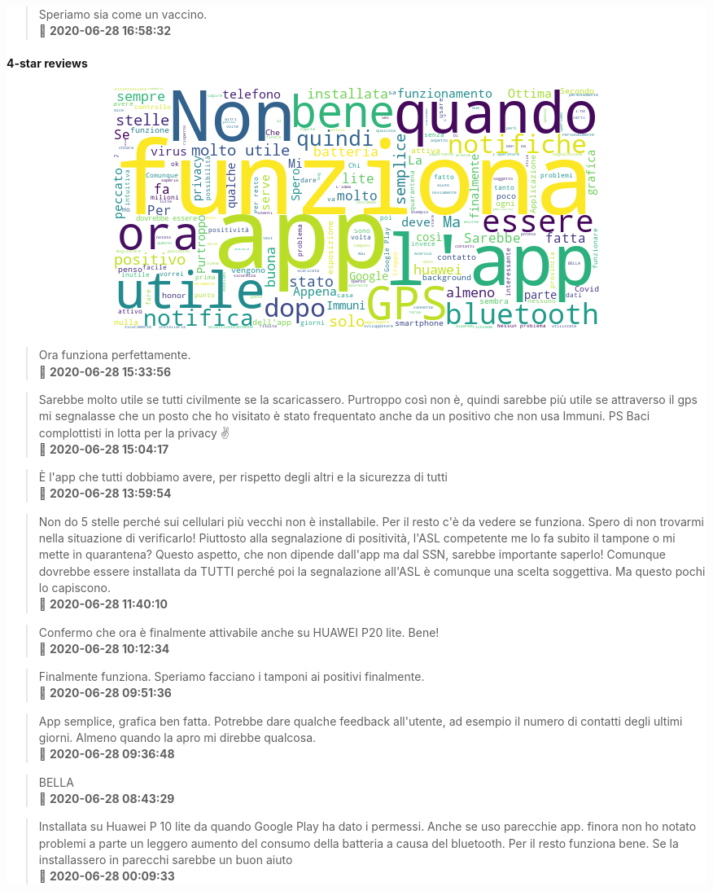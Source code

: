 > Speriamo sia come un vaccino.<br> :date: __2020-06-28 16:58:32__



#### 4-star reviews

<p align="center">
<img src="4_star_reviews_wordcloud.png" alt="it.ministerodellasalute.immuni 4 reviews"/>
</p>

> Ora funziona perfettamente.<br> :date: __2020-06-28 15:33:56__

> Sarebbe molto utile se tutti civilmente se la scaricassero. Purtroppo così non è, quindi sarebbe più utile se attraverso il gps mi segnalasse che un posto che ho visitato è stato frequentato anche da un positivo che non usa Immuni. PS Baci complottisti in lotta per la privacy ✌️<br> :date: __2020-06-28 15:04:17__

> È l'app che tutti dobbiamo avere, per rispetto degli altri e la sicurezza di tutti<br> :date: __2020-06-28 13:59:54__

> Non do 5 stelle perché sui cellulari più vecchi non è installabile. Per il resto c'è da vedere se funziona. Spero di non trovarmi nella situazione di verificarlo! Piuttosto alla segnalazione di positività, l'ASL competente me lo fa subito il tampone o mi mette in quarantena? Questo aspetto, che non dipende dall'app ma dal SSN, sarebbe importante saperlo! Comunque dovrebbe essere installata da TUTTI perché poi la segnalazione all'ASL è comunque una scelta soggettiva. Ma questo pochi lo capiscono.<br> :date: __2020-06-28 11:40:10__

> Confermo che ora è finalmente attivabile anche su HUAWEI P20 lite. Bene!<br> :date: __2020-06-28 10:12:34__

> Finalmente funziona. Speriamo facciano i tamponi ai positivi finalmente.<br> :date: __2020-06-28 09:51:36__

> App semplice, grafica ben fatta. Potrebbe dare qualche feedback all'utente, ad esempio il numero di contatti degli ultimi giorni. Almeno quando la apro mi direbbe qualcosa.<br> :date: __2020-06-28 09:36:48__

> BELLA<br> :date: __2020-06-28 08:43:29__

> Installata su Huawei P 10 lite da quando Google Play ha dato i permessi. Anche se uso parecchie app. finora non ho notato problemi a parte un leggero aumento del consumo della batteria a causa del bluetooth. Per il resto funziona bene. Se la installassero in parecchi sarebbe un buon aiuto<br> :date: __2020-06-28 00:09:33__
